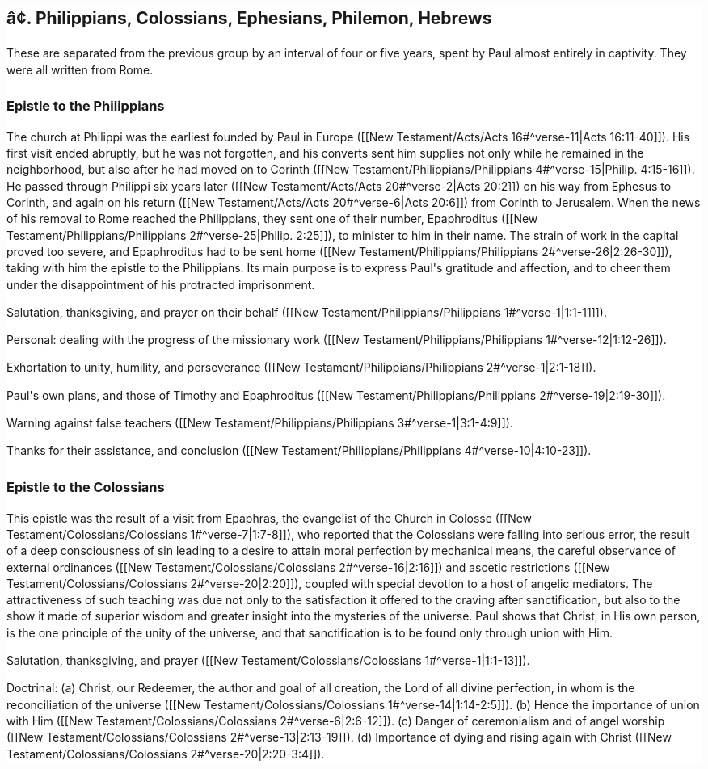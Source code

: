 ## â¢. Philippians, Colossians, Ephesians, Philemon, Hebrews

 These are separated from the previous group by an interval of four or five years, spent by Paul almost entirely in captivity. They were all written from Rome.

### Epistle to the Philippians

 The church at Philippi was the earliest founded by Paul in Europe ([[New Testament/Acts/Acts 16#^verse-11|Acts 16:11-40]]). His first visit ended abruptly, but he was not forgotten, and his converts sent him supplies not only while he remained in the neighborhood, but also after he had moved on to Corinth ([[New Testament/Philippians/Philippians 4#^verse-15|Philip. 4:15-16]]). He passed through Philippi six years later ([[New Testament/Acts/Acts 20#^verse-2|Acts 20:2]]) on his way from Ephesus to Corinth, and again on his return ([[New Testament/Acts/Acts 20#^verse-6|Acts 20:6]]) from Corinth to Jerusalem. When the news of his removal to Rome reached the Philippians, they sent one of their number, Epaphroditus ([[New Testament/Philippians/Philippians 2#^verse-25|Philip. 2:25]]), to minister to him in their name. The strain of work in the capital proved too severe, and Epaphroditus had to be sent home ([[New Testament/Philippians/Philippians 2#^verse-26|2:26-30]]), taking with him the epistle to the Philippians. Its main purpose is to express Paul's gratitude and affection, and to cheer them under the disappointment of his protracted imprisonment.

 Salutation, thanksgiving, and prayer on their behalf ([[New Testament/Philippians/Philippians 1#^verse-1|1:1-11]]).

 Personal: dealing with the progress of the missionary work ([[New Testament/Philippians/Philippians 1#^verse-12|1:12-26]]).

 Exhortation to unity, humility, and perseverance ([[New Testament/Philippians/Philippians 2#^verse-1|2:1-18]]).

 Paul's own plans, and those of Timothy and Epaphroditus ([[New Testament/Philippians/Philippians 2#^verse-19|2:19-30]]).

 Warning against false teachers ([[New Testament/Philippians/Philippians 3#^verse-1|3:1-4:9]]).

 Thanks for their assistance, and conclusion ([[New Testament/Philippians/Philippians 4#^verse-10|4:10-23]]).

### Epistle to the Colossians

 This epistle was the result of a visit from Epaphras, the evangelist of the Church in Colosse ([[New Testament/Colossians/Colossians 1#^verse-7|1:7-8]]), who reported that the Colossians were falling into serious error, the result of a deep consciousness of sin leading to a desire to attain moral perfection by mechanical means, the careful observance of external ordinances ([[New Testament/Colossians/Colossians 2#^verse-16|2:16]]) and ascetic restrictions ([[New Testament/Colossians/Colossians 2#^verse-20|2:20]]), coupled with special devotion to a host of angelic mediators. The attractiveness of such teaching was due not only to the satisfaction it offered to the craving after sanctification, but also to the show it made of superior wisdom and greater insight into the mysteries of the universe. Paul shows that Christ, in His own person, is the one principle of the unity of the universe, and that sanctification is to be found only through union with Him.

 Salutation, thanksgiving, and prayer ([[New Testament/Colossians/Colossians 1#^verse-1|1:1-13]]).

 Doctrinal: (a) Christ, our Redeemer, the author and goal of all creation, the Lord of all divine perfection, in whom is the reconciliation of the universe ([[New Testament/Colossians/Colossians 1#^verse-14|1:14-2:5]]). (b) Hence the importance of union with Him ([[New Testament/Colossians/Colossians 2#^verse-6|2:6-12]]). (c) Danger of ceremonialism and of angel worship ([[New Testament/Colossians/Colossians 2#^verse-13|2:13-19]]). (d) Importance of dying and rising again with Christ ([[New Testament/Colossians/Colossians 2#^verse-20|2:20-3:4]]).
